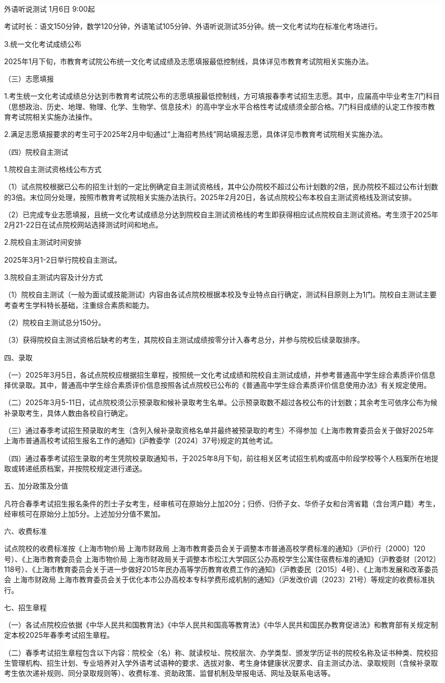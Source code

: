 外语听说测试			1月6日 9:00起

考试时长：语文150分钟，数学120分钟，外语笔试105分钟、外语听说测试35分钟。统一文化考试均在标准化考场进行。

3\.统一文化考试成绩公布

2025年1月下旬，市教育考试院公布统一文化考试成绩及志愿填报最低控制线，具体详见市教育考试院相关实施办法。

（三）志愿填报

1\.考生统一文化考试成绩总分达到市教育考试院公布的志愿填报最低控制线，方可填报春季考试招生志愿。其中，应届高中毕业考生7门科目（思想政治、历史、地理、物理、化学、生物学、信息技术）的高中学业水平合格性考试成绩须全部合格。7门科目成绩的认定工作按市教育考试院相关实施办法操作。

2\.满足志愿填报要求的考生可于2025年2月中旬通过“上海招考热线”网站填报志愿，具体详见市教育考试院相关实施办法。

（四）院校自主测试

1\.院校自主测试资格线公布方式

（1）试点院校根据已公布的招生计划的一定比例确定自主测试资格线，其中公办院校不超过公布计划数的2倍，民办院校不超过公布计划数的3倍。末位同分处理，按照市教育考试院相关实施办法执行。2025年2月20日，各试点院校公布本校自主测试资格线及测试安排。

（2）已完成专业志愿填报，且统一文化考试成绩总分达到院校自主测试资格线的考生即获得相应试点院校自主测试资格。考生须于2025年2月21-22日在试点院校网站选择测试时间和地点。

2\.院校自主测试时间安排

2025年3月1-2日举行院校自主测试。

3\.院校自主测试内容及计分方式

（1）院校自主测试（一般为面试或技能测试）内容由各试点院校根据本校及专业特点自行确定，测试科目原则上为1门。院校自主测试主要考查考生学科特长基础，注重综合素质和能力。

（2）院校自主测试总分150分。

（3）获得院校自主测试资格后缺考的考生，其院校自主测试成绩按零分计入春考总分，并参与院校后续录取排序。

四、录取

（一）2025年3月5日，各试点院校应根据招生章程，按照统一文化考试成绩和院校自主测试成绩，并参考普通高中学生综合素质评价信息择优录取。其中，普通高中学生综合素质评价信息按照各试点院校已公布的《普通高中学生综合素质评价信息使用办法》有关规定使用。

（二）2025年3月5-11日，试点院校须公示预录取和候补录取考生名单。公示预录取数不超过各校公布的计划数；其余考生可依序公布为候补录取考生，具体人数由各校自行确定。

（三）通过春季考试招生预录取的考生（含列入候补录取资格名单并最终被预录取的考生）不得参加《上海市教育委员会关于做好2025年上海市普通高校考试招生报名工作的通知》(沪教委学〔2024〕37号)规定的其他考试。

（四）通过春季考试招生录取的考生凭院校录取通知书，于2025年8月下旬，前往相关区考试招生机构或高中阶段学校等个人档案所在地提取或转递纸质档案，并按院校规定进行递送。

五、加分政策及分值

凡符合春季考试招生报名条件的烈士子女考生，经审核可在原始分上加20分；归侨、归侨子女、华侨子女和台湾省籍（含台湾户籍）考生，经审核可在原始分上加5分。上述加分分值不累加。

六、收费标准

试点院校的收费标准按《上海市物价局 上海市财政局 上海市教育委员会关于调整本市普通高校学费标准的通知》（沪价行〔2000〕120号）、《上海市教育委员会 上海市物价局 上海市财政局关于调整本市松江大学园区公办高校学生公寓住宿费标准的通知》（沪教委财〔2012〕118号）、《上海市教育委员会关于进一步做好2015年民办高等学历教育收费工作的通知》（沪教委民〔2015〕4号）、《上海市发展和改革委员会 上海市财政局 上海市教育委员会关于优化本市公办高校本专科学费形成机制的通知》（沪发改价调〔2023〕21号）等规定的收费标准执行。

七、招生章程

（一）各试点院校应依据《中华人民共和国教育法》《中华人民共和国高等教育法》《中华人民共和国民办教育促进法》和教育部有关规定制定本校2025年春季考试招生章程。

（二）春季考试招生章程包含以下内容：院校全（名）称、就读校址、院校层次、办学类型、颁发学历证书的院校名称及证书种类、院校招生管理机构、招生计划、专业培养对入学外语考试语种的要求、选拔对象、考生身体健康状况要求、自主测试办法、录取规则（含候补录取考生依次递补规则、同分录取规则等）、收费标准、资助政策、监督机制及举报电话、网址及联系电话等。
